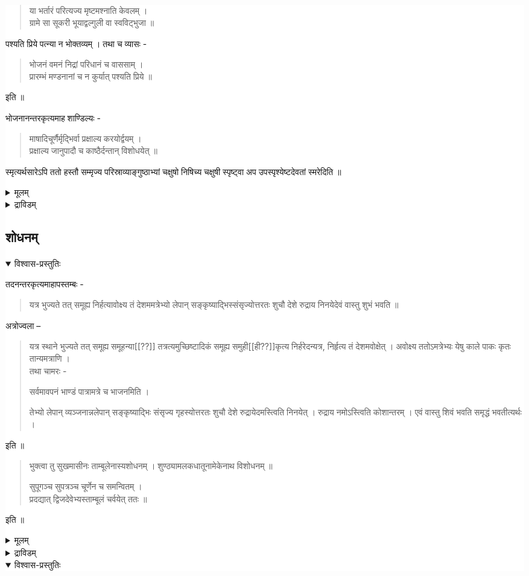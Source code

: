 > या भर्तारं परित्यज्य मृष्टमश्नाति केवलम् ।  
ग्रामे सा सूकरी भूयाद्वल्गुली वा स्वविट्भुजा ॥

पश्यति प्रिये पत्न्या न भोक्तव्यम् । तथा च व्यासः -

> भोजनं वमनं निद्रां परिधानं च वाससाम् ।  
प्रारम्भं मण्डनानां च न कुर्यात् पश्यति प्रिये ॥

इति ॥

भोजनानन्तरकृत्यमाह शाण्डिल्यः -

> माषादिचूर्णैर्मृद्भिर्वा प्रक्षाल्य करयोर्द्वयम् ।  
प्रक्षाल्य जानुपादौ च काष्ठैर्दन्तान् विशोधयेत् ॥

स्मृत्यर्थसारेऽपि ततो हस्तौ सम्मृज्य परिस्राव्याङ्गुष्ठाभ्यां चक्षुषो निषिच्य चक्षुषी स्पृष्ट्वा अप उपस्पृश्येष्टदेवतां स्मरेदिति ॥
</details>

<details><summary>मूलम्</summary></details>

<details><summary>द्राविडम्</summary></details>


## शोधनम्
<details open><summary>विश्वास-प्रस्तुतिः</summary>

तदनन्तरकृत्यमाहापस्तम्बः -

> यत्र भुज्यते तत् समूह्य निर्हत्यावोक्ष्य तं देशममत्रेभ्यो लेपान् सङ्कृष्याद्भिस्संसृज्योत्तरतः शुचौ देशे रुद्राय निनयेदेवं वास्तु शुभं भवति ॥

अत्रोज्वला –

> यत्र स्थाने भुज्यते तत् समूह्य समूहन्या[[??]] तत्रत्यमुच्छिष्टादिकं समूह्य समुही[[ही??]]कृत्य निर्हरेदन्यत्र, निर्हृत्य तं देशमवोक्षेत् । अवोक्ष्य ततोऽमत्रेभ्यः येषु काले पाकः कृतः तान्यमत्राणि ।  
तथा चामरः -
>
> सर्वमावपनं भाण्डं पात्रामत्रे च भाजनमिति ।
>
> तेभ्यो लेपान् व्यञ्जनान्नलेपान् सङ्कृष्याद्भिः संसृज्य गृहस्योत्तरतः शुचौ देशे रुद्रायेदमस्त्विति निनयेत् । रुद्राय नमोऽस्त्विति कोशान्तरम् । एवं वास्तु शिवं भवति समृद्धं भवतीत्यर्थः ।

इति ॥

> भुक्त्वा तु सुखमासीनः ताम्बूलेनास्यशोधनम् । शुण्ठ्यामलकधातूनामेकेनाथ विशोधनम् ॥
>
> सुपूगञ्च सुपत्रञ्च चूर्णेन च समन्वितम् ।  
प्रदद्यात् द्विजदेवेभ्यस्ताम्बूलं चर्वयेत् ततः ॥

इति ॥
</details>

<details><summary>मूलम्</summary></details>

<details><summary>द्राविडम्</summary></details>



<details open><summary>विश्वास-प्रस्तुतिः</summary>
